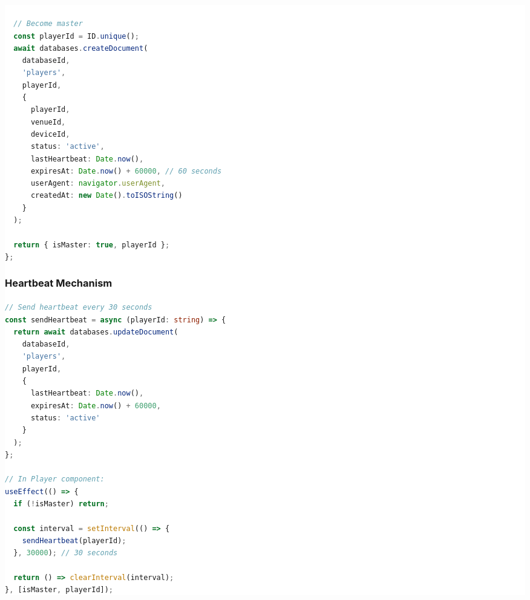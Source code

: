 ```typescript
  
  // Become master
  const playerId = ID.unique();
  await databases.createDocument(
    databaseId,
    'players',
    playerId,
    {
      playerId,
      venueId,
      deviceId,
      status: 'active',
      lastHeartbeat: Date.now(),
      expiresAt: Date.now() + 60000, // 60 seconds
      userAgent: navigator.userAgent,
      createdAt: new Date().toISOString()
    }
  );
  
  return { isMaster: true, playerId };
};
```

### **Heartbeat Mechanism**

```typescript
// Send heartbeat every 30 seconds
const sendHeartbeat = async (playerId: string) => {
  return await databases.updateDocument(
    databaseId,
    'players',
    playerId,
    {
      lastHeartbeat: Date.now(),
      expiresAt: Date.now() + 60000,
      status: 'active'
    }
  );
};

// In Player component:
useEffect(() => {
  if (!isMaster) return;
  
  const interval = setInterval(() => {
    sendHeartbeat(playerId);
  }, 30000); // 30 seconds
  
  return () => clearInterval(interval);
}, [isMaster, playerId]);
```
